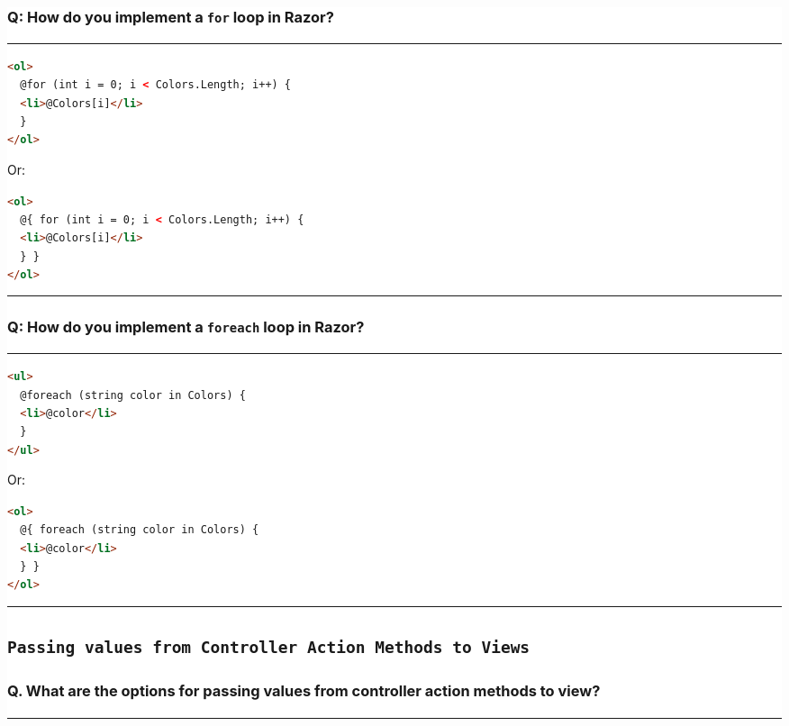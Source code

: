 
### Q: How do you implement a `for` loop in Razor?

---

```html
<ol>
  @for (int i = 0; i < Colors.Length; i++) {
  <li>@Colors[i]</li>
  }
</ol>
```

Or:

```html
<ol>
  @{ for (int i = 0; i < Colors.Length; i++) {
  <li>@Colors[i]</li>
  } }
</ol>
```

---

### Q: How do you implement a `foreach` loop in Razor?

---

```html
<ul>
  @foreach (string color in Colors) {
  <li>@color</li>
  }
</ul>
```

Or:

```html
<ol>
  @{ foreach (string color in Colors) {
  <li>@color</li>
  } }
</ol>
```

---

## **`Passing values from Controller Action Methods to Views`**

### Q. What are the options for passing values from controller action methods to view?

---
